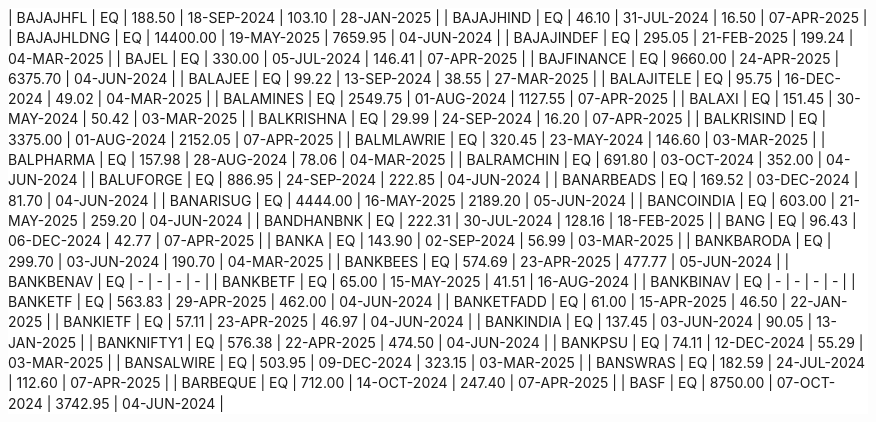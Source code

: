 | BAJAJHFL | EQ | 188.50 | 18-SEP-2024 | 103.10 | 28-JAN-2025 |
| BAJAJHIND | EQ | 46.10 | 31-JUL-2024 | 16.50 | 07-APR-2025 |
| BAJAJHLDNG | EQ | 14400.00 | 19-MAY-2025 | 7659.95 | 04-JUN-2024 |
| BAJAJINDEF | EQ | 295.05 | 21-FEB-2025 | 199.24 | 04-MAR-2025 |
| BAJEL | EQ | 330.00 | 05-JUL-2024 | 146.41 | 07-APR-2025 |
| BAJFINANCE | EQ | 9660.00 | 24-APR-2025 | 6375.70 | 04-JUN-2024 |
| BALAJEE | EQ | 99.22 | 13-SEP-2024 | 38.55 | 27-MAR-2025 |
| BALAJITELE | EQ | 95.75 | 16-DEC-2024 | 49.02 | 04-MAR-2025 |
| BALAMINES | EQ | 2549.75 | 01-AUG-2024 | 1127.55 | 07-APR-2025 |
| BALAXI | EQ | 151.45 | 30-MAY-2024 | 50.42 | 03-MAR-2025 |
| BALKRISHNA | EQ | 29.99 | 24-SEP-2024 | 16.20 | 07-APR-2025 |
| BALKRISIND | EQ | 3375.00 | 01-AUG-2024 | 2152.05 | 07-APR-2025 |
| BALMLAWRIE | EQ | 320.45 | 23-MAY-2024 | 146.60 | 03-MAR-2025 |
| BALPHARMA | EQ | 157.98 | 28-AUG-2024 | 78.06 | 04-MAR-2025 |
| BALRAMCHIN | EQ | 691.80 | 03-OCT-2024 | 352.00 | 04-JUN-2024 |
| BALUFORGE | EQ | 886.95 | 24-SEP-2024 | 222.85 | 04-JUN-2024 |
| BANARBEADS | EQ | 169.52 | 03-DEC-2024 | 81.70 | 04-JUN-2024 |
| BANARISUG | EQ | 4444.00 | 16-MAY-2025 | 2189.20 | 05-JUN-2024 |
| BANCOINDIA | EQ | 603.00 | 21-MAY-2025 | 259.20 | 04-JUN-2024 |
| BANDHANBNK | EQ | 222.31 | 30-JUL-2024 | 128.16 | 18-FEB-2025 |
| BANG | EQ | 96.43 | 06-DEC-2024 | 42.77 | 07-APR-2025 |
| BANKA | EQ | 143.90 | 02-SEP-2024 | 56.99 | 03-MAR-2025 |
| BANKBARODA | EQ | 299.70 | 03-JUN-2024 | 190.70 | 04-MAR-2025 |
| BANKBEES | EQ | 574.69 | 23-APR-2025 | 477.77 | 05-JUN-2024 |
| BANKBENAV | EQ | - | - | - | - |
| BANKBETF | EQ | 65.00 | 15-MAY-2025 | 41.51 | 16-AUG-2024 |
| BANKBINAV | EQ | - | - | - | - |
| BANKETF | EQ | 563.83 | 29-APR-2025 | 462.00 | 04-JUN-2024 |
| BANKETFADD | EQ | 61.00 | 15-APR-2025 | 46.50 | 22-JAN-2025 |
| BANKIETF | EQ | 57.11 | 23-APR-2025 | 46.97 | 04-JUN-2024 |
| BANKINDIA | EQ | 137.45 | 03-JUN-2024 | 90.05 | 13-JAN-2025 |
| BANKNIFTY1 | EQ | 576.38 | 22-APR-2025 | 474.50 | 04-JUN-2024 |
| BANKPSU | EQ | 74.11 | 12-DEC-2024 | 55.29 | 03-MAR-2025 |
| BANSALWIRE | EQ | 503.95 | 09-DEC-2024 | 323.15 | 03-MAR-2025 |
| BANSWRAS | EQ | 182.59 | 24-JUL-2024 | 112.60 | 07-APR-2025 |
| BARBEQUE | EQ | 712.00 | 14-OCT-2024 | 247.40 | 07-APR-2025 |
| BASF | EQ | 8750.00 | 07-OCT-2024 | 3742.95 | 04-JUN-2024 |